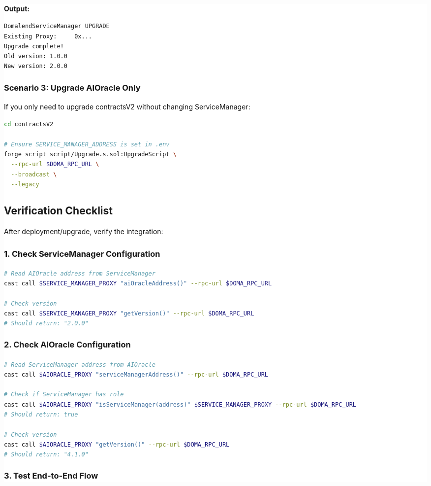 **Output:**
```
DomalendServiceManager UPGRADE
Existing Proxy:     0x...
Upgrade complete!
Old version: 1.0.0
New version: 2.0.0
```

### Scenario 3: Upgrade AIOracle Only

If you only need to upgrade contractsV2 without changing ServiceManager:

```bash
cd contractsV2

# Ensure SERVICE_MANAGER_ADDRESS is set in .env
forge script script/Upgrade.s.sol:UpgradeScript \
  --rpc-url $DOMA_RPC_URL \
  --broadcast \
  --legacy
```

## Verification Checklist

After deployment/upgrade, verify the integration:

### 1. Check ServiceManager Configuration
```bash
# Read AIOracle address from ServiceManager
cast call $SERVICE_MANAGER_PROXY "aiOracleAddress()" --rpc-url $DOMA_RPC_URL

# Check version
cast call $SERVICE_MANAGER_PROXY "getVersion()" --rpc-url $DOMA_RPC_URL
# Should return: "2.0.0"
```

### 2. Check AIOracle Configuration
```bash
# Read ServiceManager address from AIOracle
cast call $AIORACLE_PROXY "serviceManagerAddress()" --rpc-url $DOMA_RPC_URL

# Check if ServiceManager has role
cast call $AIORACLE_PROXY "isServiceManager(address)" $SERVICE_MANAGER_PROXY --rpc-url $DOMA_RPC_URL
# Should return: true

# Check version
cast call $AIORACLE_PROXY "getVersion()" --rpc-url $DOMA_RPC_URL
# Should return: "4.1.0"
```

### 3. Test End-to-End Flow

